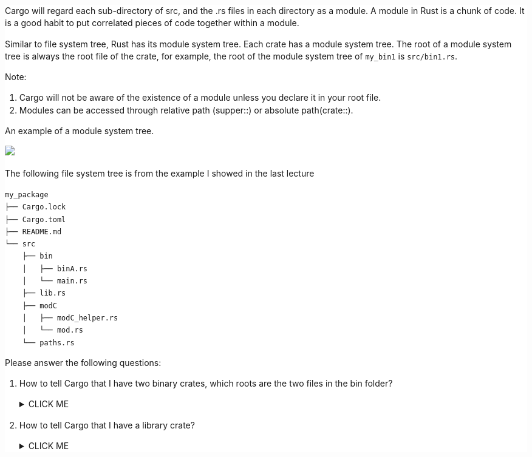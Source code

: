 Cargo will regard each sub-directory of src, and the .rs files in each directory as a module. A module in Rust is a chunk of code. It is a good habit to put correlated pieces of code together within a module. 


Similar to file system tree, Rust has its module system tree. Each crate has a module system tree. The root of a module system tree is always the root file of the crate, for example, the root of the module system tree of `my_bin1` is `src/bin1.rs`. 

Note:
1. Cargo will not be aware of the existence of a module unless you declare it in your root file.
2. Modules can be accessed through relative path (supper::) or absolute path(crate::).

An example of a module system tree.

![](http://www.sheshbabu.com/images/2020-rust-module-system/rust-module-system-5.png)

The following file system tree is from the example I showed in the last lecture

```
my_package
├── Cargo.lock
├── Cargo.toml
├── README.md
└── src
    ├── bin
    │   ├── binA.rs
    │   └── main.rs
    ├── lib.rs
    ├── modC
    │   ├── modC_helper.rs
    │   └── mod.rs
    └── paths.rs
```

Please answer the following questions:
1. How to tell Cargo that I have two binary crates, which roots are the two files in the bin folder?
    <details>
    <summary>CLICK ME</summary>

    ```rust
    // Cargo.toml

    [[bin]]
    name = "my_bin1"
    path = "src/bin/binA.rs"

    [[bin]]
    name = "my_bin2"
    path = "src/bin/main.rs"
    ```
    </details>

2. How to tell Cargo that I have a library crate?

    <details>
    <summary>CLICK ME</summary>
